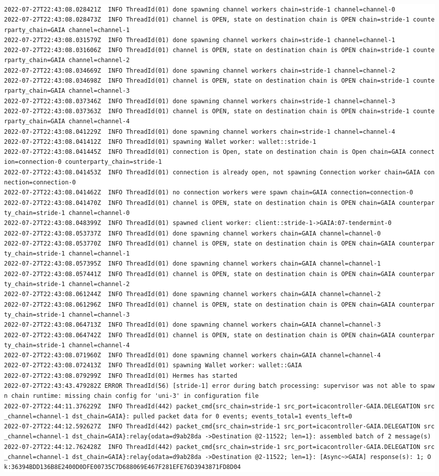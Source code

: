 ```
2022-07-27T22:43:08.028421Z  INFO ThreadId(01) done spawning channel workers chain=stride-1 channel=channel-0
2022-07-27T22:43:08.028473Z  INFO ThreadId(01) channel is OPEN, state on destination chain is OPEN chain=stride-1 counterparty_chain=GAIA channel=channel-1
2022-07-27T22:43:08.031579Z  INFO ThreadId(01) done spawning channel workers chain=stride-1 channel=channel-1
2022-07-27T22:43:08.031606Z  INFO ThreadId(01) channel is OPEN, state on destination chain is OPEN chain=stride-1 counterparty_chain=GAIA channel=channel-2
2022-07-27T22:43:08.034669Z  INFO ThreadId(01) done spawning channel workers chain=stride-1 channel=channel-2
2022-07-27T22:43:08.034698Z  INFO ThreadId(01) channel is OPEN, state on destination chain is OPEN chain=stride-1 counterparty_chain=GAIA channel=channel-3
2022-07-27T22:43:08.037346Z  INFO ThreadId(01) done spawning channel workers chain=stride-1 channel=channel-3
2022-07-27T22:43:08.037363Z  INFO ThreadId(01) channel is OPEN, state on destination chain is OPEN chain=stride-1 counterparty_chain=GAIA channel=channel-4
2022-07-27T22:43:08.041229Z  INFO ThreadId(01) done spawning channel workers chain=stride-1 channel=channel-4
2022-07-27T22:43:08.041412Z  INFO ThreadId(01) spawning Wallet worker: wallet::stride-1
2022-07-27T22:43:08.041445Z  INFO ThreadId(01) connection is Open, state on destination chain is Open chain=GAIA connection=connection-0 counterparty_chain=stride-1
2022-07-27T22:43:08.041453Z  INFO ThreadId(01) connection is already open, not spawning Connection worker chain=GAIA connection=connection-0
2022-07-27T22:43:08.041462Z  INFO ThreadId(01) no connection workers were spawn chain=GAIA connection=connection-0
2022-07-27T22:43:08.041470Z  INFO ThreadId(01) channel is OPEN, state on destination chain is OPEN chain=GAIA counterparty_chain=stride-1 channel=channel-0
2022-07-27T22:43:08.048399Z  INFO ThreadId(01) spawned client worker: client::stride-1->GAIA:07-tendermint-0
2022-07-27T22:43:08.053737Z  INFO ThreadId(01) done spawning channel workers chain=GAIA channel=channel-0
2022-07-27T22:43:08.053770Z  INFO ThreadId(01) channel is OPEN, state on destination chain is OPEN chain=GAIA counterparty_chain=stride-1 channel=channel-1
2022-07-27T22:43:08.057395Z  INFO ThreadId(01) done spawning channel workers chain=GAIA channel=channel-1
2022-07-27T22:43:08.057441Z  INFO ThreadId(01) channel is OPEN, state on destination chain is OPEN chain=GAIA counterparty_chain=stride-1 channel=channel-2
2022-07-27T22:43:08.061244Z  INFO ThreadId(01) done spawning channel workers chain=GAIA channel=channel-2
2022-07-27T22:43:08.061296Z  INFO ThreadId(01) channel is OPEN, state on destination chain is OPEN chain=GAIA counterparty_chain=stride-1 channel=channel-3
2022-07-27T22:43:08.064713Z  INFO ThreadId(01) done spawning channel workers chain=GAIA channel=channel-3
2022-07-27T22:43:08.064742Z  INFO ThreadId(01) channel is OPEN, state on destination chain is OPEN chain=GAIA counterparty_chain=stride-1 channel=channel-4
2022-07-27T22:43:08.071960Z  INFO ThreadId(01) done spawning channel workers chain=GAIA channel=channel-4
2022-07-27T22:43:08.072413Z  INFO ThreadId(01) spawning Wallet worker: wallet::GAIA
2022-07-27T22:43:08.079299Z  INFO ThreadId(01) Hermes has started
2022-07-27T22:43:43.479282Z ERROR ThreadId(56) [stride-1] error during batch processing: supervisor was not able to spawn chain runtime: missing chain config for 'uni-3' in configuration file
2022-07-27T22:44:11.376229Z  INFO ThreadId(442) packet_cmd{src_chain=stride-1 src_port=icacontroller-GAIA.DELEGATION src_channel=channel-1 dst_chain=GAIA}: pulled packet data for 0 events; events_total=1 events_left=0
2022-07-27T22:44:12.592627Z  INFO ThreadId(442) packet_cmd{src_chain=stride-1 src_port=icacontroller-GAIA.DELEGATION src_channel=channel-1 dst_chain=GAIA}:relay{odata=d9ab28da ->Destination @2-11522; len=1}: assembled batch of 2 message(s)
2022-07-27T22:44:12.762428Z  INFO ThreadId(442) packet_cmd{src_chain=stride-1 src_port=icacontroller-GAIA.DELEGATION src_channel=channel-1 dst_chain=GAIA}:relay{odata=d9ab28da ->Destination @2-11522; len=1}: [Async~>GAIA] response(s): 1; Ok:36394BDD136B8E2400D0DFE00735C7D688069E467F281EFE76D3943871FD8D04
```